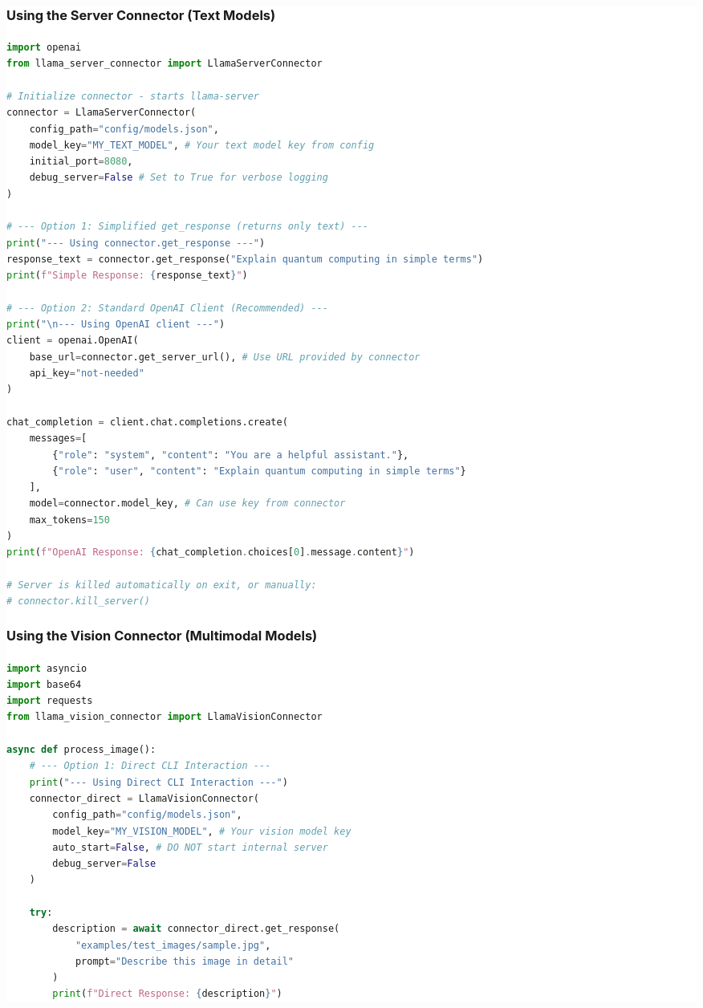 ### Using the Server Connector (Text Models)

```python
import openai
from llama_server_connector import LlamaServerConnector

# Initialize connector - starts llama-server
connector = LlamaServerConnector(
    config_path="config/models.json",
    model_key="MY_TEXT_MODEL", # Your text model key from config
    initial_port=8080,
    debug_server=False # Set to True for verbose logging
)

# --- Option 1: Simplified get_response (returns only text) ---
print("--- Using connector.get_response ---")
response_text = connector.get_response("Explain quantum computing in simple terms")
print(f"Simple Response: {response_text}")

# --- Option 2: Standard OpenAI Client (Recommended) ---
print("\n--- Using OpenAI client ---")
client = openai.OpenAI(
    base_url=connector.get_server_url(), # Use URL provided by connector
    api_key="not-needed"
)

chat_completion = client.chat.completions.create(
    messages=[
        {"role": "system", "content": "You are a helpful assistant."},
        {"role": "user", "content": "Explain quantum computing in simple terms"}
    ],
    model=connector.model_key, # Can use key from connector
    max_tokens=150
)
print(f"OpenAI Response: {chat_completion.choices[0].message.content}")

# Server is killed automatically on exit, or manually:
# connector.kill_server()
```

### Using the Vision Connector (Multimodal Models)

```python
import asyncio
import base64
import requests
from llama_vision_connector import LlamaVisionConnector

async def process_image():
    # --- Option 1: Direct CLI Interaction --- 
    print("--- Using Direct CLI Interaction ---")
    connector_direct = LlamaVisionConnector(
        config_path="config/models.json",
        model_key="MY_VISION_MODEL", # Your vision model key
        auto_start=False, # DO NOT start internal server
        debug_server=False
    )
    
    try:
        description = await connector_direct.get_response(
            "examples/test_images/sample.jpg", 
            prompt="Describe this image in detail"
        )
        print(f"Direct Response: {description}")
```